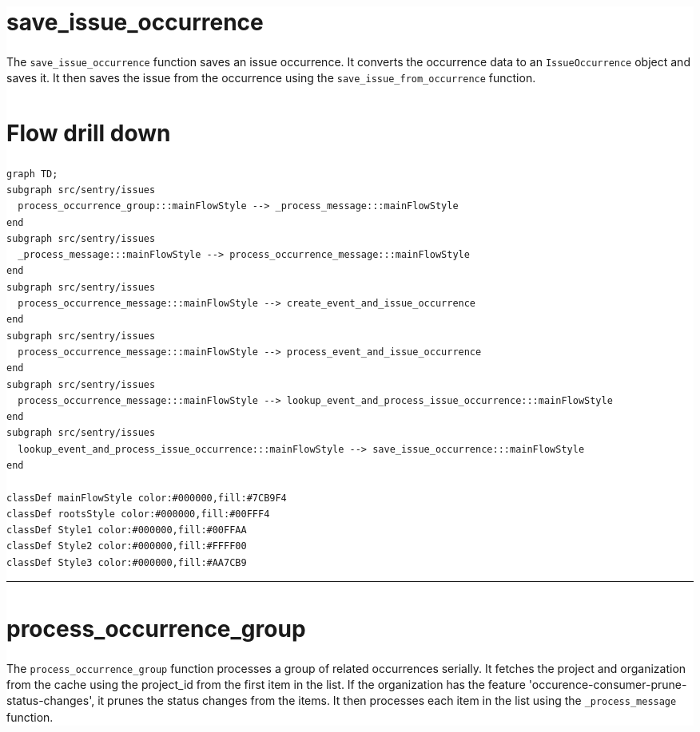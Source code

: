 # save_issue_occurrence

The `save_issue_occurrence` function saves an issue occurrence. It converts the occurrence data to an `IssueOccurrence` object and saves it. It then saves the issue from the occurrence using the `save_issue_from_occurrence` function.

# Flow drill down

```mermaid
graph TD;
subgraph src/sentry/issues
  process_occurrence_group:::mainFlowStyle --> _process_message:::mainFlowStyle
end
subgraph src/sentry/issues
  _process_message:::mainFlowStyle --> process_occurrence_message:::mainFlowStyle
end
subgraph src/sentry/issues
  process_occurrence_message:::mainFlowStyle --> create_event_and_issue_occurrence
end
subgraph src/sentry/issues
  process_occurrence_message:::mainFlowStyle --> process_event_and_issue_occurrence
end
subgraph src/sentry/issues
  process_occurrence_message:::mainFlowStyle --> lookup_event_and_process_issue_occurrence:::mainFlowStyle
end
subgraph src/sentry/issues
  lookup_event_and_process_issue_occurrence:::mainFlowStyle --> save_issue_occurrence:::mainFlowStyle
end

classDef mainFlowStyle color:#000000,fill:#7CB9F4
classDef rootsStyle color:#000000,fill:#00FFF4
classDef Style1 color:#000000,fill:#00FFAA
classDef Style2 color:#000000,fill:#FFFF00
classDef Style3 color:#000000,fill:#AA7CB9
```

<SwmSnippet path="/src/sentry/issues/occurrence_consumer.py" line="413">

---

# process_occurrence_group

The `process_occurrence_group` function processes a group of related occurrences serially. It fetches the project and organization from the cache using the project_id from the first item in the list. If the organization has the feature 'occurence-consumer-prune-status-changes', it prunes the status changes from the items. It then processes each item in the list using the `_process_message` function.
